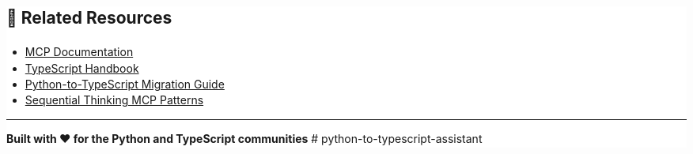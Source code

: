 ## 📖 Related Resources

- [MCP Documentation](https://modelcontextprotocol.io)
- [TypeScript Handbook](https://www.typescriptlang.org/docs/)
- [Python-to-TypeScript Migration Guide](./src/resources/porting-guides.ts)
- [Sequential Thinking MCP Patterns](https://medium.com/p/afbd459d49e3)

---

**Built with ❤️ for the Python and TypeScript communities** # python-to-typescript-assistant
